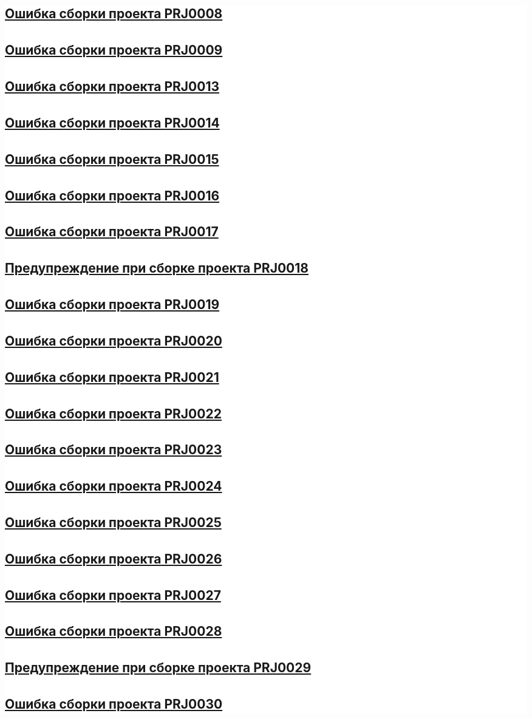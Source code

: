 ## [Ошибка сборки проекта PRJ0008](project-build-error-prj0008.md)
## [Ошибка сборки проекта PRJ0009](project-build-error-prj0009.md)
## [Ошибка сборки проекта PRJ0013](project-build-error-prj0013.md)
## [Ошибка сборки проекта PRJ0014](project-build-error-prj0014.md)
## [Ошибка сборки проекта PRJ0015](project-build-error-prj0015.md)
## [Ошибка сборки проекта PRJ0016](project-build-error-prj0016.md)
## [Ошибка сборки проекта PRJ0017](project-build-error-prj0017.md)
## [Предупреждение при сборке проекта PRJ0018](project-build-warning-prj0018.md)
## [Ошибка сборки проекта PRJ0019](project-build-error-prj0019.md)
## [Ошибка сборки проекта PRJ0020](project-build-error-prj0020.md)
## [Ошибка сборки проекта PRJ0021](project-build-error-prj0021.md)
## [Ошибка сборки проекта PRJ0022](project-build-error-prj0022.md)
## [Ошибка сборки проекта PRJ0023](project-build-error-prj0023.md)
## [Ошибка сборки проекта PRJ0024](project-build-error-prj0024.md)
## [Ошибка сборки проекта PRJ0025](project-build-error-prj0025.md)
## [Ошибка сборки проекта PRJ0026](project-build-error-prj0026.md)
## [Ошибка сборки проекта PRJ0027](project-build-error-prj0027.md)
## [Ошибка сборки проекта PRJ0028](project-build-error-prj0028.md)
## [Предупреждение при сборке проекта PRJ0029](project-build-warning-prj0029.md)
## [Ошибка сборки проекта PRJ0030](project-build-error-prj0030.md)